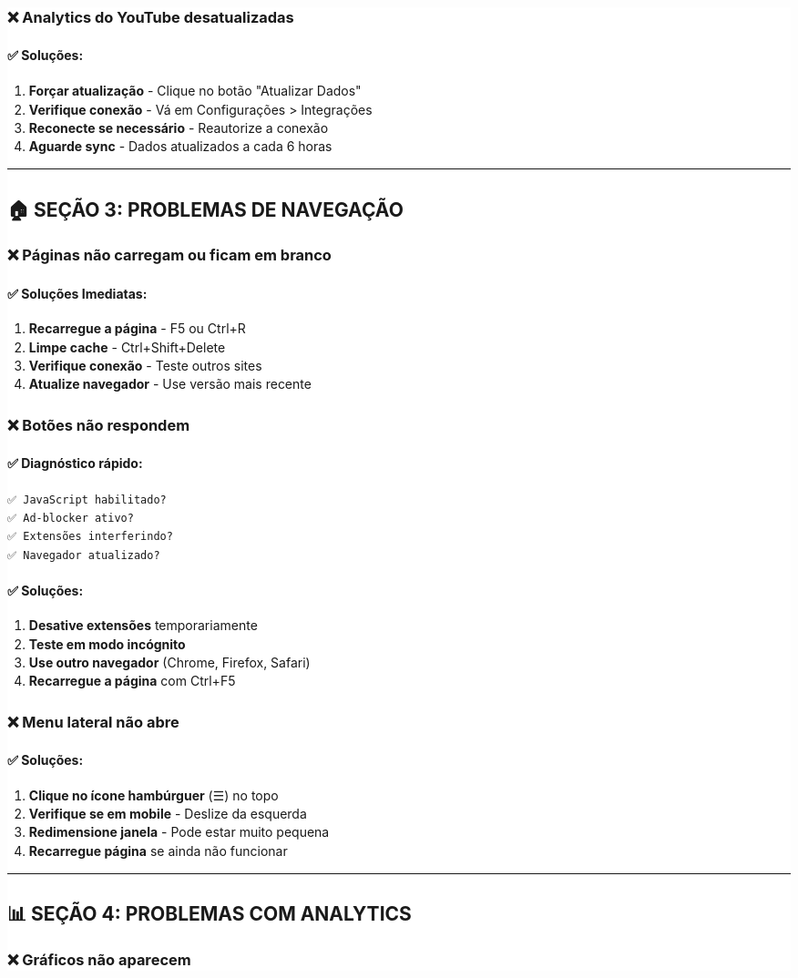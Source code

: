 ### ❌ **Analytics do YouTube desatualizadas**

#### **✅ Soluções:**
1. **Forçar atualização** - Clique no botão "Atualizar Dados"
2. **Verifique conexão** - Vá em Configurações > Integrações
3. **Reconecte se necessário** - Reautorize a conexão
4. **Aguarde sync** - Dados atualizados a cada 6 horas

---

## 🏠 **SEÇÃO 3: PROBLEMAS DE NAVEGAÇÃO**

### ❌ **Páginas não carregam ou ficam em branco**

#### **✅ Soluções Imediatas:**
1. **Recarregue a página** - F5 ou Ctrl+R
2. **Limpe cache** - Ctrl+Shift+Delete
3. **Verifique conexão** - Teste outros sites
4. **Atualize navegador** - Use versão mais recente

### ❌ **Botões não respondem**

#### **✅ Diagnóstico rápido:**
```
✅ JavaScript habilitado?
✅ Ad-blocker ativo?
✅ Extensões interferindo?
✅ Navegador atualizado?
```

#### **✅ Soluções:**
1. **Desative extensões** temporariamente
2. **Teste em modo incógnito**
3. **Use outro navegador** (Chrome, Firefox, Safari)
4. **Recarregue a página** com Ctrl+F5

### ❌ **Menu lateral não abre**

#### **✅ Soluções:**
1. **Clique no ícone hambúrguer** (☰) no topo
2. **Verifique se em mobile** - Deslize da esquerda
3. **Redimensione janela** - Pode estar muito pequena
4. **Recarregue página** se ainda não funcionar

---

## 📊 **SEÇÃO 4: PROBLEMAS COM ANALYTICS**

### ❌ **Gráficos não aparecem**
